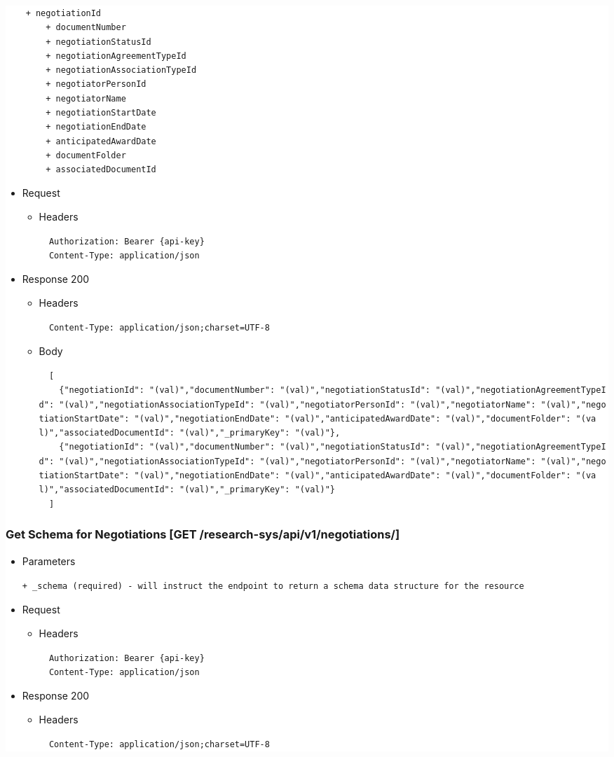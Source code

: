         + negotiationId
            + documentNumber
            + negotiationStatusId
            + negotiationAgreementTypeId
            + negotiationAssociationTypeId
            + negotiatorPersonId
            + negotiatorName
            + negotiationStartDate
            + negotiationEndDate
            + anticipatedAwardDate
            + documentFolder
            + associatedDocumentId

            
+ Request

    + Headers

            Authorization: Bearer {api-key}
            Content-Type: application/json 

+ Response 200
    + Headers

            Content-Type: application/json;charset=UTF-8

    + Body
    
            [
              {"negotiationId": "(val)","documentNumber": "(val)","negotiationStatusId": "(val)","negotiationAgreementTypeId": "(val)","negotiationAssociationTypeId": "(val)","negotiatorPersonId": "(val)","negotiatorName": "(val)","negotiationStartDate": "(val)","negotiationEndDate": "(val)","anticipatedAwardDate": "(val)","documentFolder": "(val)","associatedDocumentId": "(val)","_primaryKey": "(val)"},
              {"negotiationId": "(val)","documentNumber": "(val)","negotiationStatusId": "(val)","negotiationAgreementTypeId": "(val)","negotiationAssociationTypeId": "(val)","negotiatorPersonId": "(val)","negotiatorName": "(val)","negotiationStartDate": "(val)","negotiationEndDate": "(val)","anticipatedAwardDate": "(val)","documentFolder": "(val)","associatedDocumentId": "(val)","_primaryKey": "(val)"}
            ]
			
### Get Schema for Negotiations [GET /research-sys/api/v1/negotiations/]
	                                          
+ Parameters

      + _schema (required) - will instruct the endpoint to return a schema data structure for the resource
      
+ Request

    + Headers

            Authorization: Bearer {api-key}
            Content-Type: application/json

+ Response 200
    + Headers

            Content-Type: application/json;charset=UTF-8
